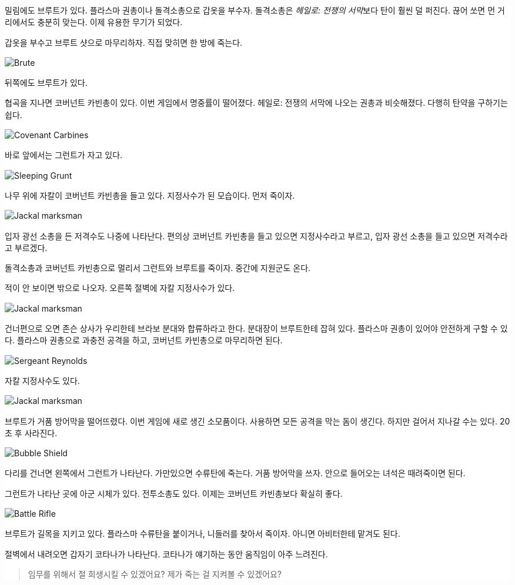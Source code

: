 밀림에도 브루트가 있다. 플라스마 권총이나 돌격소총으로 갑옷을 부수자. 돌격소총은 *헤일로: 전쟁의 서막*보다 탄이 훨씬 덜 퍼진다. 끊어 쏘면
먼 거리에서도 충분히 맞는다. 이제 유용한 무기가 되었다.

갑옷을 부수고 브루트 샷으로 마무리하자. 직접 맞히면 한 방에 죽는다.

![Brute](/assets/images/halo-3/lv02/ch01/01-river/brute.webp)

뒤쪽에도 브루트가 있다.

협곡을 지나면 코버넌트 카빈총이 있다. 이번 게임에서 명중률이 떨어졌다. 헤일로: 전쟁의 서막에 나오는 권총과 비슷해졌다. 다행히 탄약을
구하기는 쉽다.

![Covenant Carbines](/assets/images/halo-3/lv02/ch01/02-jungle/carbine.webp)

바로 앞에서는 그런트가 자고 있다.

![Sleeping Grunt](/assets/images/halo-3/lv02/ch01/02-jungle/grunt-sleeping.webp)

나무 위에 자칼이 코버넌트 카빈총을 들고 있다. 지정사수가 된 모습이다. 먼저 죽이자.

![Jackal marksman](/assets/images/halo-3/lv02/ch01/02-jungle/jackal-marksman-01.webp)

입자 광선 소총을 든 저격수도 나중에 나타난다. 편의상 코버넌트 카빈총을 들고 있으면 지정사수라고 부르고, 입자 광선 소총을 들고 있으면
저격수라고 부르겠다.

돌격소총과 코버넌트 카빈총으로 멀리서 그런트와 브루트를 죽이자. 중간에 지원군도 온다.

적이 안 보이면 밖으로 나오자. 오른쪽 절벽에 자칼 지정사수가 있다.

![Jackal marksman](/assets/images/halo-3/lv02/ch01/02-jungle/jackal-marksman-02.webp)

건너편으로 오면 존슨 상사가 우리한테 브라보 분대와 합류하라고 한다. 분대장이 브루트한테 잡혀 있다. 플라스마 권총이 있어야 안전하게 구할 수
있다. 플라스마 권총으로 과충전 공격을 하고, 코버넌트 카빈총으로 마무리하면 된다.

![Sergeant Reynolds](/assets/images/halo-3/lv02/ch01/03-bridge/reynolds.webp)

자칼 지정사수도 있다.

![Jackal marksman](/assets/images/halo-3/lv02/ch01/03-bridge/jackal-marksman.webp)

브루트가 거품 방어막을 떨어뜨렸다. 이번 게임에 새로 생긴 소모품이다. 사용하면 모든 공격을 막는 돔이 생긴다. 하지만 걸어서 지나갈 수는 있다.
20초 후 사라진다.

![Bubble Shield](/assets/images/halo-3/lv02/ch01/03-bridge/bubbleshield.webp)

다리를 건너면 왼쪽에서 그런트가 나타난다. 가만있으면 수류탄에 죽는다. 거품 방어막을 쓰자. 안으로 들어오는 녀석은 때려죽이면 된다.

그런트가 나타난 곳에 아군 시체가 있다. 전투소총도 있다. 이제는 코버넌트 카빈총보다 확실히 좋다.

![Battle Rifle](/assets/images/halo-3/lv02/ch01/03-bridge/battlerifle.webp)

브루트가 길목을 지키고 있다. 플라스마 수류탄을 붙이거나, 니들러를 찾아서 죽이자. 아니면 아비터한테 맡겨도 된다.

절벽에서 내려오면 갑자기 코타나가 나타난다. 코타나가 얘기하는 동안 움직임이 아주 느려진다.

> 임무를 위해서 절 희생시킬 수 있겠어요? 제가 죽는 걸 지켜볼 수 있겠어요?
